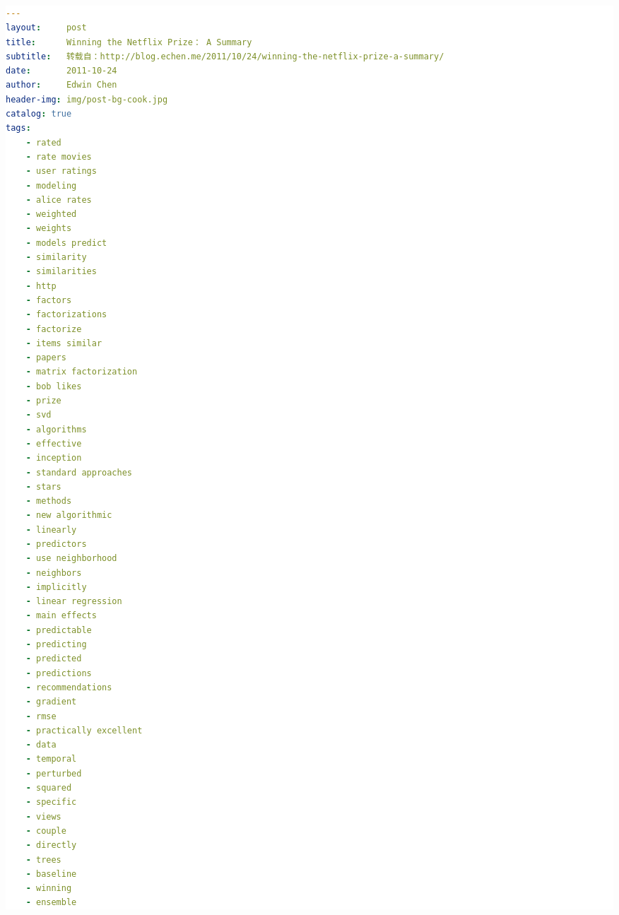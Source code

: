 ```yaml
---
layout:     post
title:      Winning the Netflix Prize： A Summary
subtitle:   转载自：http://blog.echen.me/2011/10/24/winning-the-netflix-prize-a-summary/
date:       2011-10-24
author:     Edwin Chen
header-img: img/post-bg-cook.jpg
catalog: true
tags:
    - rated
    - rate movies
    - user ratings
    - modeling
    - alice rates
    - weighted
    - weights
    - models predict
    - similarity
    - similarities
    - http
    - factors
    - factorizations
    - factorize
    - items similar
    - papers
    - matrix factorization
    - bob likes
    - prize
    - svd
    - algorithms
    - effective
    - inception
    - standard approaches
    - stars
    - methods
    - new algorithmic
    - linearly
    - predictors
    - use neighborhood
    - neighbors
    - implicitly
    - linear regression
    - main effects
    - predictable
    - predicting
    - predicted
    - predictions
    - recommendations
    - gradient
    - rmse
    - practically excellent
    - data
    - temporal
    - perturbed
    - squared
    - specific
    - views
    - couple
    - directly
    - trees
    - baseline
    - winning
    - ensemble
```